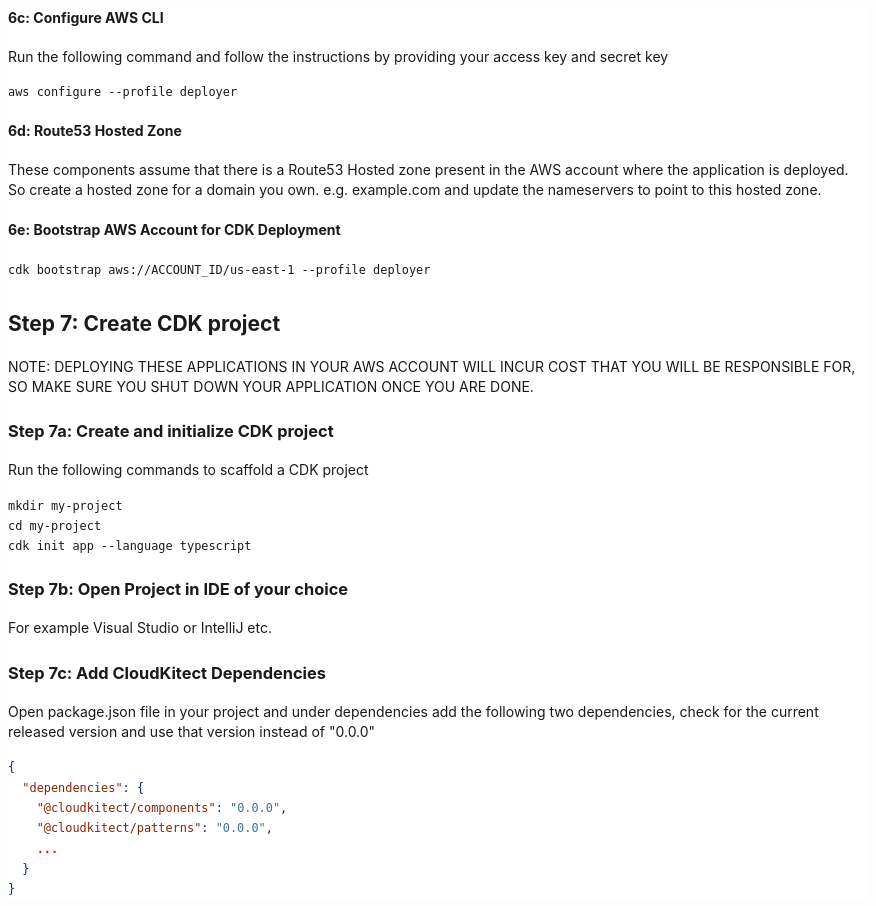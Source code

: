 #### 6c: Configure AWS CLI

Run the following command and follow the instructions by providing your access key and secret key

```shell
aws configure --profile deployer
```

#### 6d: Route53 Hosted Zone

These components assume that there is a Route53 Hosted zone present in the AWS account
where the application is deployed. So create a hosted zone for a domain you own.
e.g. example.com and update the nameservers to point to this hosted zone.

#### 6e: Bootstrap AWS Account for CDK Deployment

```shell
cdk bootstrap aws://ACCOUNT_ID/us-east-1 --profile deployer
```

## Step 7: Create CDK project

NOTE: DEPLOYING THESE APPLICATIONS IN YOUR AWS ACCOUNT WILL INCUR COST THAT YOU WILL BE RESPONSIBLE FOR, SO MAKE SURE YOU
SHUT DOWN YOUR APPLICATION ONCE YOU ARE DONE.

### Step 7a: Create and initialize CDK project

Run the following commands to scaffold a CDK project

```shell
mkdir my-project
cd my-project
cdk init app --language typescript
```

### Step 7b: Open Project in IDE of your choice

For example Visual Studio or IntelliJ etc.

### Step 7c: Add CloudKitect Dependencies

Open package.json file in your project and under dependencies add the following two dependencies, check for the current released
version and use that version instead of "0.0.0"

```json
{
  "dependencies": {
    "@cloudkitect/components": "0.0.0",
    "@cloudkitect/patterns": "0.0.0",
    ...
  }
}
```
